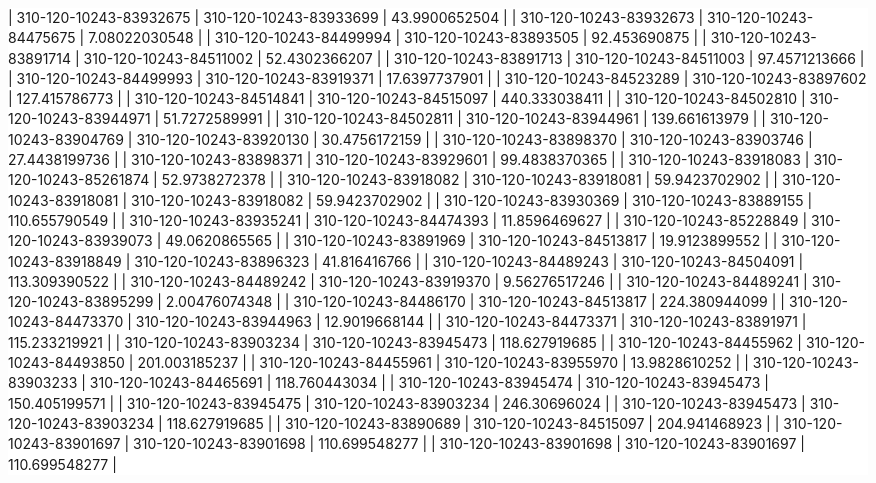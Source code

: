 | 310-120-10243-83932675 | 310-120-10243-83933699 | 43.9900652504 |
| 310-120-10243-83932673 | 310-120-10243-84475675 | 7.08022030548 |
| 310-120-10243-84499994 | 310-120-10243-83893505 | 92.453690875 |
| 310-120-10243-83891714 | 310-120-10243-84511002 | 52.4302366207 |
| 310-120-10243-83891713 | 310-120-10243-84511003 | 97.4571213666 |
| 310-120-10243-84499993 | 310-120-10243-83919371 | 17.6397737901 |
| 310-120-10243-84523289 | 310-120-10243-83897602 | 127.415786773 |
| 310-120-10243-84514841 | 310-120-10243-84515097 | 440.333038411 |
| 310-120-10243-84502810 | 310-120-10243-83944971 | 51.7272589991 |
| 310-120-10243-84502811 | 310-120-10243-83944961 | 139.661613979 |
| 310-120-10243-83904769 | 310-120-10243-83920130 | 30.4756172159 |
| 310-120-10243-83898370 | 310-120-10243-83903746 | 27.4438199736 |
| 310-120-10243-83898371 | 310-120-10243-83929601 | 99.4838370365 |
| 310-120-10243-83918083 | 310-120-10243-85261874 | 52.9738272378 |
| 310-120-10243-83918082 | 310-120-10243-83918081 | 59.9423702902 |
| 310-120-10243-83918081 | 310-120-10243-83918082 | 59.9423702902 |
| 310-120-10243-83930369 | 310-120-10243-83889155 | 110.655790549 |
| 310-120-10243-83935241 | 310-120-10243-84474393 | 11.8596469627 |
| 310-120-10243-85228849 | 310-120-10243-83939073 | 49.0620865565 |
| 310-120-10243-83891969 | 310-120-10243-84513817 | 19.9123899552 |
| 310-120-10243-83918849 | 310-120-10243-83896323 | 41.816416766 |
| 310-120-10243-84489243 | 310-120-10243-84504091 | 113.309390522 |
| 310-120-10243-84489242 | 310-120-10243-83919370 | 9.56276517246 |
| 310-120-10243-84489241 | 310-120-10243-83895299 | 2.00476074348 |
| 310-120-10243-84486170 | 310-120-10243-84513817 | 224.380944099 |
| 310-120-10243-84473370 | 310-120-10243-83944963 | 12.9019668144 |
| 310-120-10243-84473371 | 310-120-10243-83891971 | 115.233219921 |
| 310-120-10243-83903234 | 310-120-10243-83945473 | 118.627919685 |
| 310-120-10243-84455962 | 310-120-10243-84493850 | 201.003185237 |
| 310-120-10243-84455961 | 310-120-10243-83955970 | 13.9828610252 |
| 310-120-10243-83903233 | 310-120-10243-84465691 | 118.760443034 |
| 310-120-10243-83945474 | 310-120-10243-83945473 | 150.405199571 |
| 310-120-10243-83945475 | 310-120-10243-83903234 | 246.30696024 |
| 310-120-10243-83945473 | 310-120-10243-83903234 | 118.627919685 |
| 310-120-10243-83890689 | 310-120-10243-84515097 | 204.941468923 |
| 310-120-10243-83901697 | 310-120-10243-83901698 | 110.699548277 |
| 310-120-10243-83901698 | 310-120-10243-83901697 | 110.699548277 |